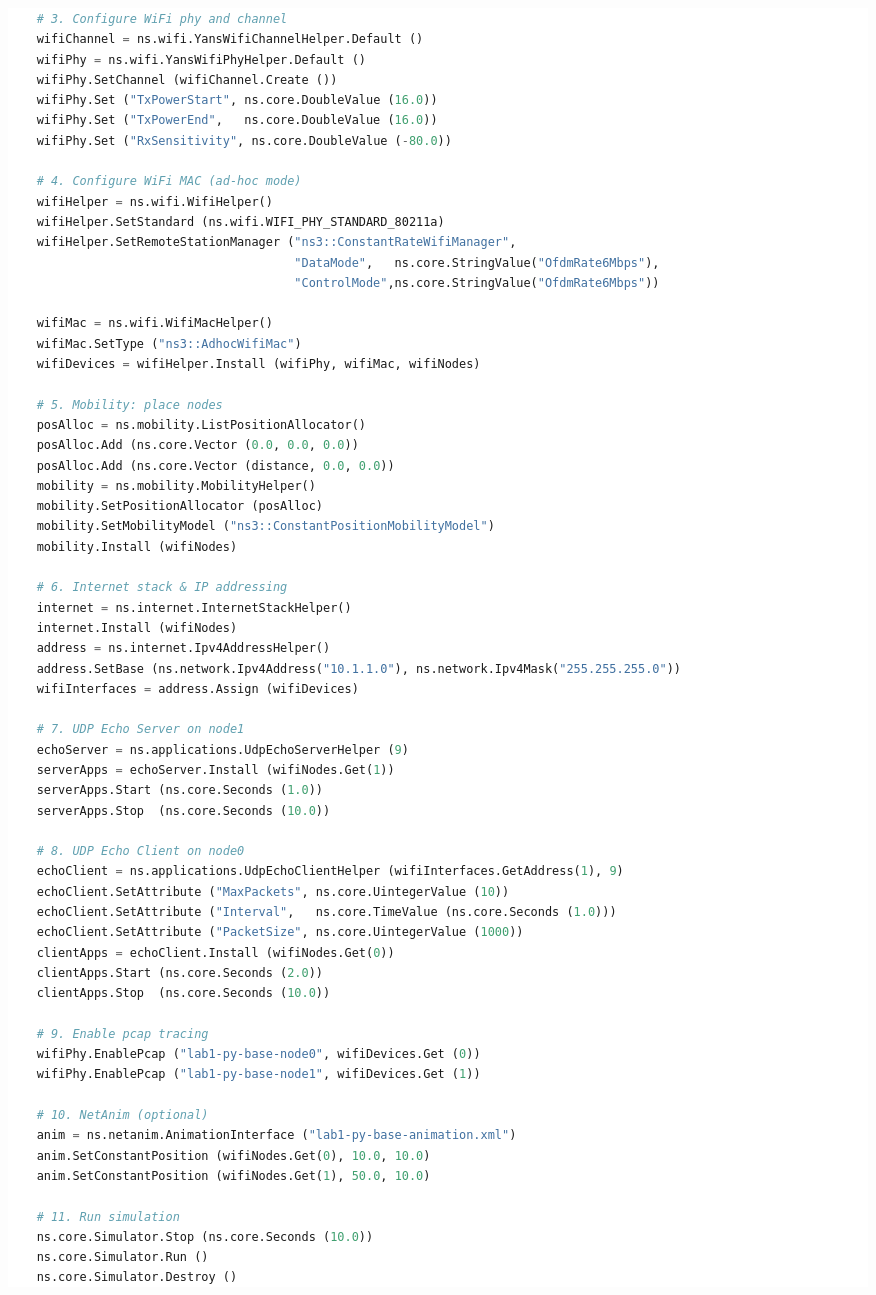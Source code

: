    ```python
       # 3. Configure WiFi phy and channel
       wifiChannel = ns.wifi.YansWifiChannelHelper.Default ()
       wifiPhy = ns.wifi.YansWifiPhyHelper.Default ()
       wifiPhy.SetChannel (wifiChannel.Create ())
       wifiPhy.Set ("TxPowerStart", ns.core.DoubleValue (16.0))
       wifiPhy.Set ("TxPowerEnd",   ns.core.DoubleValue (16.0))
       wifiPhy.Set ("RxSensitivity", ns.core.DoubleValue (-80.0))

       # 4. Configure WiFi MAC (ad‐hoc mode)
       wifiHelper = ns.wifi.WifiHelper()
       wifiHelper.SetStandard (ns.wifi.WIFI_PHY_STANDARD_80211a)
       wifiHelper.SetRemoteStationManager ("ns3::ConstantRateWifiManager",
                                           "DataMode",   ns.core.StringValue("OfdmRate6Mbps"),
                                           "ControlMode",ns.core.StringValue("OfdmRate6Mbps"))

       wifiMac = ns.wifi.WifiMacHelper()
       wifiMac.SetType ("ns3::AdhocWifiMac")
       wifiDevices = wifiHelper.Install (wifiPhy, wifiMac, wifiNodes)

       # 5. Mobility: place nodes
       posAlloc = ns.mobility.ListPositionAllocator()
       posAlloc.Add (ns.core.Vector (0.0, 0.0, 0.0))
       posAlloc.Add (ns.core.Vector (distance, 0.0, 0.0))
       mobility = ns.mobility.MobilityHelper()
       mobility.SetPositionAllocator (posAlloc)
       mobility.SetMobilityModel ("ns3::ConstantPositionMobilityModel")
       mobility.Install (wifiNodes)

       # 6. Internet stack & IP addressing
       internet = ns.internet.InternetStackHelper()
       internet.Install (wifiNodes)
       address = ns.internet.Ipv4AddressHelper()
       address.SetBase (ns.network.Ipv4Address("10.1.1.0"), ns.network.Ipv4Mask("255.255.255.0"))
       wifiInterfaces = address.Assign (wifiDevices)

       # 7. UDP Echo Server on node1
       echoServer = ns.applications.UdpEchoServerHelper (9)
       serverApps = echoServer.Install (wifiNodes.Get(1))
       serverApps.Start (ns.core.Seconds (1.0))
       serverApps.Stop  (ns.core.Seconds (10.0))

       # 8. UDP Echo Client on node0
       echoClient = ns.applications.UdpEchoClientHelper (wifiInterfaces.GetAddress(1), 9)
       echoClient.SetAttribute ("MaxPackets", ns.core.UintegerValue (10))
       echoClient.SetAttribute ("Interval",   ns.core.TimeValue (ns.core.Seconds (1.0)))
       echoClient.SetAttribute ("PacketSize", ns.core.UintegerValue (1000))
       clientApps = echoClient.Install (wifiNodes.Get(0))
       clientApps.Start (ns.core.Seconds (2.0))
       clientApps.Stop  (ns.core.Seconds (10.0))

       # 9. Enable pcap tracing
       wifiPhy.EnablePcap ("lab1-py-base-node0", wifiDevices.Get (0))
       wifiPhy.EnablePcap ("lab1-py-base-node1", wifiDevices.Get (1))

       # 10. NetAnim (optional)
       anim = ns.netanim.AnimationInterface ("lab1-py-base-animation.xml")
       anim.SetConstantPosition (wifiNodes.Get(0), 10.0, 10.0)
       anim.SetConstantPosition (wifiNodes.Get(1), 50.0, 10.0)

       # 11. Run simulation
       ns.core.Simulator.Stop (ns.core.Seconds (10.0))
       ns.core.Simulator.Run ()
       ns.core.Simulator.Destroy ()
   ```